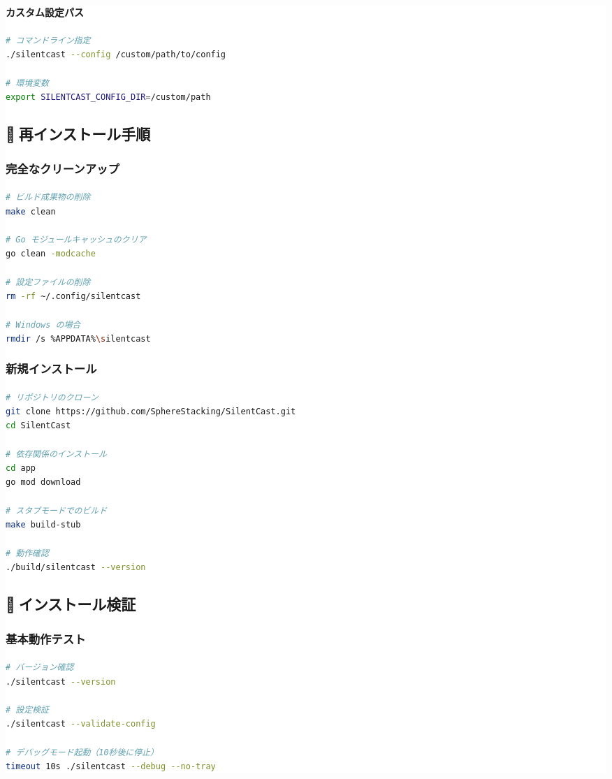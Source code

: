 #### カスタム設定パス
```bash
# コマンドライン指定
./silentcast --config /custom/path/to/config

# 環境変数
export SILENTCAST_CONFIG_DIR=/custom/path
```

## 🔄 再インストール手順

### 完全なクリーンアップ
```bash
# ビルド成果物の削除
make clean

# Go モジュールキャッシュのクリア
go clean -modcache

# 設定ファイルの削除
rm -rf ~/.config/silentcast

# Windows の場合
rmdir /s %APPDATA%\silentcast
```

### 新規インストール
```bash
# リポジトリのクローン
git clone https://github.com/SphereStacking/SilentCast.git
cd SilentCast

# 依存関係のインストール
cd app
go mod download

# スタブモードでのビルド
make build-stub

# 動作確認
./build/silentcast --version
```

## 🧪 インストール検証

### 基本動作テスト
```bash
# バージョン確認
./silentcast --version

# 設定検証
./silentcast --validate-config

# デバッグモード起動（10秒後に停止）
timeout 10s ./silentcast --debug --no-tray
```
